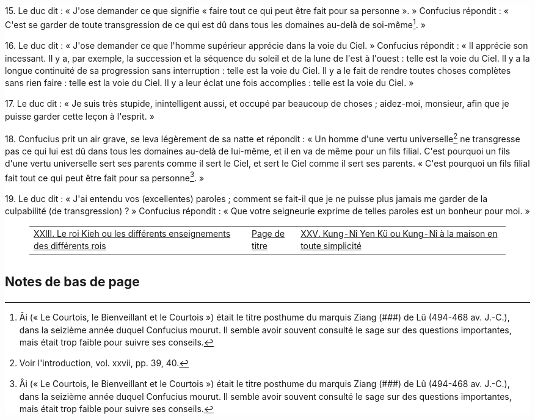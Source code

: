 15\. Le duc dit : « J'ose demander ce que signifie « faire tout ce qui peut être fait pour sa personne ». » Confucius répondit : « C'est se garder de toute transgression de ce qui est dû dans tous les domaines au-delà de soi-même[^2]. »

16\. Le duc dit : « J'ose demander ce que l'homme supérieur apprécie dans la voie du Ciel. » Confucius répondit : « Il apprécie son incessant. Il y a, par exemple, la succession et la séquence du soleil et de la lune de l'est à l'ouest : telle est la voie du Ciel. Il y a la longue continuité de sa progression sans interruption : telle est la voie du Ciel. Il y a le fait de rendre toutes choses complètes sans rien faire : telle est la voie du Ciel. Il y a leur éclat une fois accomplies : telle est la voie du Ciel. »

17\. Le duc dit : « Je suis très stupide, inintelligent aussi, et occupé par beaucoup de choses ; aidez-moi, monsieur, afin que je puisse garder cette leçon à l'esprit. »

18\. Confucius prit un air grave, se leva légèrement de sa natte et répondit : « Un homme d'une vertu universelle[^1] ne transgresse pas ce qui lui est dû dans tous les domaines au-delà de lui-même, et il en va de même pour un fils filial. C'est pourquoi un fils d'une vertu universelle sert ses parents comme il sert le Ciel, et sert le Ciel comme il sert ses parents. « C'est pourquoi un fils filial fait tout ce qui peut être fait pour sa personne[^2]. »

19\. Le duc dit : « J'ai entendu vos (excellentes) paroles ; comment se fait-il que je ne puisse plus jamais me garder de la culpabilité (de transgression) ? » Confucius répondit : « Que votre seigneurie exprime de telles paroles est un bonheur pour moi. »

<figure class="table chapter-navigator">
  <table>
    <tbody>
      <tr>
        <td>
        <a href="/fr/book/Confucianism/The_Li_Ki_Part_II/23">
          <span class="mdi mdi-arrow-left-drop-circle"></span><span class="pl-2">XXIII. Le roi Kieh ou les différents enseignements des différents rois</span>
        </a>
        </td>
        <td>
        <a href="/fr/book/Confucianism/The_Li_Ki_Part_II">
          <span class="mdi mdi-book-open-variant"></span><span class="pl-2">Page de titre</span>
        </a>
        </td>
        <td>
        <a href="/fr/book/Confucianism/The_Li_Ki_Part_II/25">
          <span class="pr-2">XXV. Kung-Nî Yen Kü ou Kung-Nî à la maison en toute simplicité</span><span class="mdi mdi-arrow-right-drop-circle"></span>
        </a>
        </td>
      </tr>
    </tbody>
  </table>
</figure>

## Notes de bas de page


[^1]: Voir l'introduction, vol. xxvii, pp. 39, 40.


[^2]: Âi (« Le Courtois, le Bienveillant et le Courtois ») était le titre posthume du marquis Ziang (###) de Lû (494-468 ​​av. J.-C.), dans la seizième année duquel Confucius mourut. Il semble avoir souvent consulté le sage sur des questions importantes, mais était trop faible pour suivre ses conseils.
[^1]: Kang prend cela au singulier, « l'ancien sage », signifiant le duc de Kâu, de sorte que Confucius devrait dire que la cérémonie en question était une continuation de celle instituée par le duc de Kâu. Je ne peux pas interpréter le texte ainsi.
[^2]: Le texte ici semble corrompu. En le traduisant tel quel — ### — nous devrions dire « la réglementation du langage direct ». Khan Hâo dit ne pas comprendre le ### et mentionne la conjecture de « quelqu'un » selon laquelle il devrait s'agir de ###. J'ai suivi cette conjecture, qui est également suivie dans l'édition expurgée de Callery.
[^1]: L'expression dans le texte pour « un homme qui est de haut rang » est Kün-dze (### Keun-dze, en mandarin du Sud, et telle qu'elle est translittéré par Morrison et nos anciens érudits), qui signifie « fils de souverain », « un homme princier », « un homme supérieur », « un homme sage », « un sage ». De toutes ces manières, elle a été traduite par les érudits chinois, et j'ai entendu proposer de la rendre par « un gentilhomme ». Ici, tous les commentateurs disent qu'il faut la comprendre d'un homme de rang et de position, ce qui est une application assez fréquente.
[^2]: Ce que je traduis par « faire tout ce qui peut être fait pour ses parents » est dans le texte « compléter ses parents ». Callery le rend ainsi : « Assurant (un nom honorable) à ses père et mère. » Wylie : « Accomplir son devoir envers ses parents. » Il n'est certainement pas facile de saisir l'esprit de Confucius ici et dans le contexte.
[^1]: Kang dit que « posséder » équivaut à « préserver » (###) en ajoutant « les hommes lui feront du mal ». — C'est également le cas de tous les autres commentateurs.
[^2]: Callery donne à ce propos : « Ce n'est autre chose que de se maintenir dans le devoir. » Wylie : « Ce n'est pas transgresser l'ordre naturel des choses. » La réponse de Confucius apparaît plus complètement dans les « Récits de l'École ».
[^1]: « Un homme d'une vertu universelle » est dans le texte simplement « l'homme bienveillant (###). » Mais ce nom doit être pris au sens de Mencius, qui dit que « la bienveillance est l'homme (###) » (vii, ii, 16) ; comme le traduit Julien, « Humanitas homo est ». Là ###, « bienveillance », est un nom désignant l'ensemble des vertus humaines, avec l'implication qu'elle est elle-même la caractéristique distinctive de l'homme. Ainsi, « humanité » peut être utilisé en anglais pour désigner « la nature particulière de l'homme par rapport aux autres êtres ».